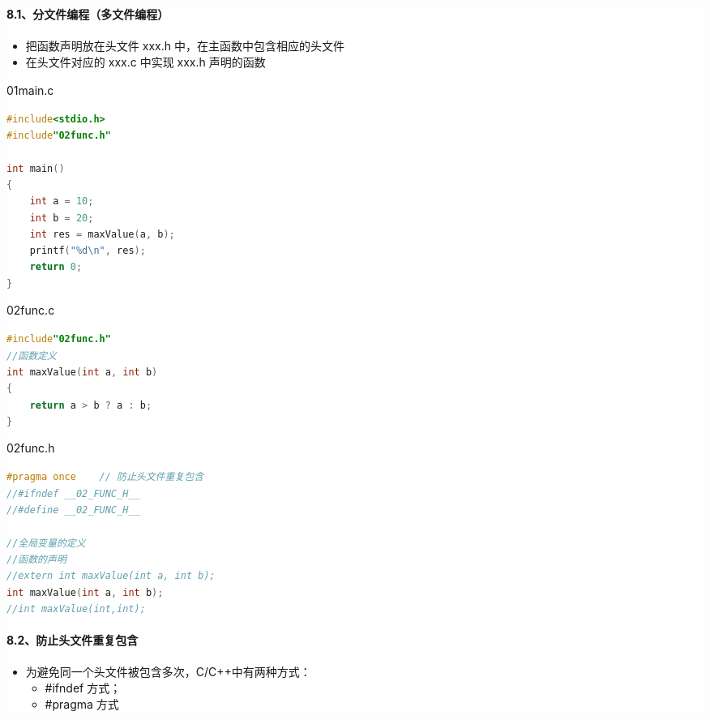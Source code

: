 #### 8.1、分文件编程（多文件编程）

* 把函数声明放在头文件 xxx.h 中，在主函数中包含相应的头文件
* 在头文件对应的 xxx.c 中实现 xxx.h 声明的函数

01main.c

```c
#include<stdio.h>
#include"02func.h"

int main()
{
	int a = 10;
	int b = 20;
	int res = maxValue(a, b);
	printf("%d\n", res);
	return 0;
}
```

02func.c

```c
#include"02func.h"
//函数定义
int maxValue(int a, int b)
{
	return a > b ? a : b;
}
```

02func.h

```c
#pragma once	// 防止头文件重复包含
//#ifndef __02_FUNC_H__
//#define __02_FUNC_H__

//全局变量的定义		
//函数的声明
//extern int maxValue(int a, int b);
int maxValue(int a, int b);
//int maxValue(int,int);

```

#### 8.2、防止头文件重复包含

* 为避免同一个头文件被包含多次，C/C++中有两种方式：
    * #ifndef 方式；
    * #pragma 方式
